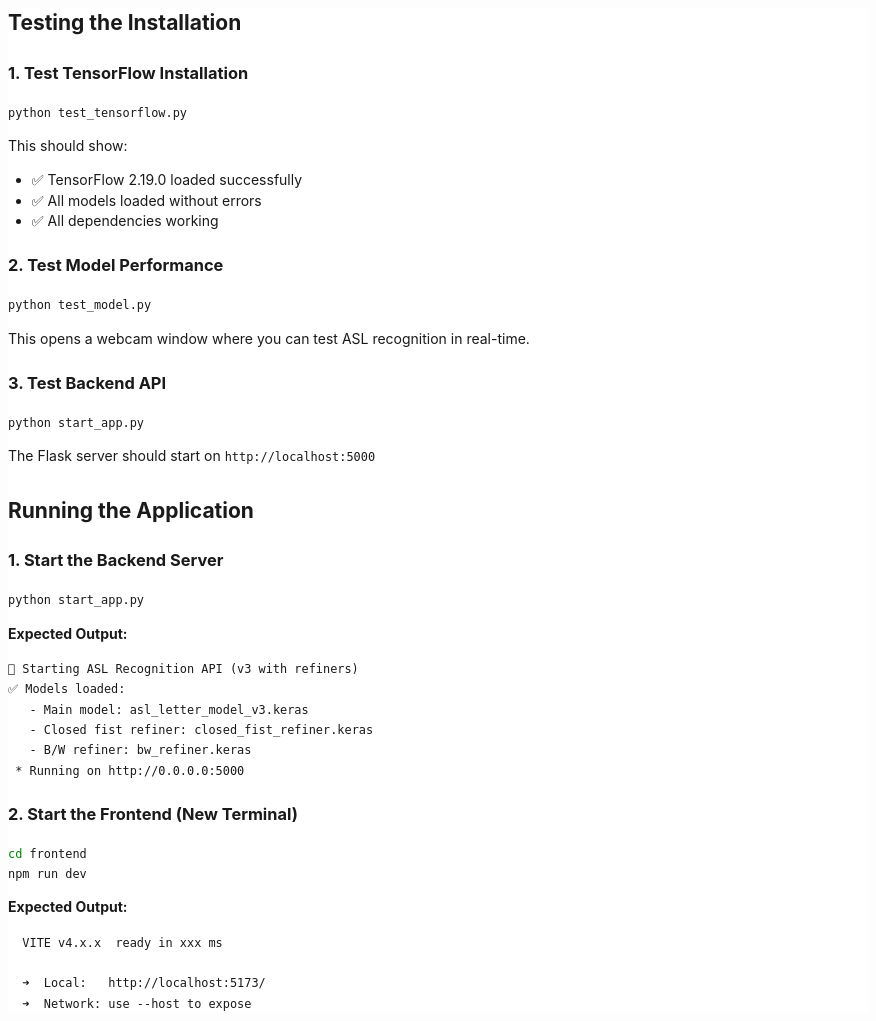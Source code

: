 ## Testing the Installation

### 1. Test TensorFlow Installation
```bash
python test_tensorflow.py
```
This should show:
- ✅ TensorFlow 2.19.0 loaded successfully
- ✅ All models loaded without errors
- ✅ All dependencies working

### 2. Test Model Performance
```bash
python test_model.py
```
This opens a webcam window where you can test ASL recognition in real-time.

### 3. Test Backend API
```bash
python start_app.py
```
The Flask server should start on `http://localhost:5000`

## Running the Application

### 1. Start the Backend Server
```bash
python start_app.py
```
**Expected Output:**
```
🚀 Starting ASL Recognition API (v3 with refiners)
✅ Models loaded:
   - Main model: asl_letter_model_v3.keras
   - Closed fist refiner: closed_fist_refiner.keras
   - B/W refiner: bw_refiner.keras
 * Running on http://0.0.0.0:5000
```

### 2. Start the Frontend (New Terminal)
```bash
cd frontend
npm run dev
```
**Expected Output:**
```
  VITE v4.x.x  ready in xxx ms

  ➜  Local:   http://localhost:5173/
  ➜  Network: use --host to expose
```
